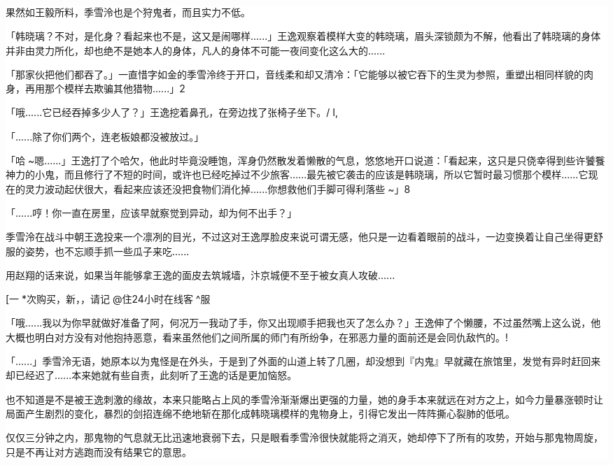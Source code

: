 

果然如王毅所料，季雪泠也是个狩鬼者，而且实力不低。





「韩晓璃？不对，是化身？看起来也不是，这又是闹哪样......」王逸观察着模样大变的韩晓璃，眉头深锁颇为不解，他看出了韩晓璃的身体并非由灵力所化，却也绝不是她本人的身体，凡人的身体不可能一夜间变化这么大的......





「那家伙把他们都吞了。」一直惜字如金的季雪泠终于开口，音线柔和却又清冷：「它能够以被它吞下的生灵为参照，重塑出相同样貌的肉身，再用那个模样去欺骗其他猎物......」2



「哦......它已经吞掉多少人了？」王逸挖着鼻孔，在旁边找了张椅子坐下。/ I,





「......除了你们两个，连老板娘都没被放过。」



「哈 ~嗯......」王逸打了个哈欠，他此时毕竟没睡饱，浑身仍然散发着懒散的气息，悠悠地开口说道：「看起来，这只是只侥幸得到些许饕餮神力的小鬼，而且修行了不短的时间，或许也已经吃掉过不少旅客......最先被它袭击的应该是韩晓璃，所以它暂时最习惯那个模样......它现在的灵力波动起伏很大，看起来应该还没把食物们消化掉......你想救他们手脚可得利落些 ~」8



「......哼！你一直在房里，应该早就察觉到异动，却为何不出手？」





季雪泠在战斗中朝王逸投来一个凛冽的目光，不过这对王逸厚脸皮来说可谓无感，他只是一边看着眼前的战斗，一边变换着让自己坐得更舒服的姿势，也不忘顺手抓一些瓜子来吃......





用赵翔的话来说，如果当年能够拿王逸的面皮去筑城墙，汴京城便不至于被女真人攻破......



 [一 *次购买，新，，请记 @住24小时在线客 ^服



「哦......我以为你早就做好准备了阿，何况万一我动了手，你又出现顺手把我也灭了怎么办？」王逸伸了个懒腰，不过虽然嘴上这么说，他大概也明白对方没有对他抱持恶意，看来虽然他们之间所属的师门有所纷争，在邪恶力量的面前还是会同仇敌忾的。!





「......」季雪泠无语，她原本以为鬼怪是在外头，于是到了外面的山道上转了几圈，却没想到『内鬼』早就藏在旅馆里，发觉有异时赶回来却已经迟了......本来她就有些自责，此刻听了王逸的话是更加恼怒。





也不知道是不是被王逸刺激的缘故，本来只能略占上风的季雪泠渐渐爆出更强的力量，她的身手本来就远在对方之上，如今力量暴涨顿时让局面产生剧烈的变化，暴烈的剑招连绵不绝地斩在那化成韩晓璃模样的鬼物身上，引得它发出一阵阵撕心裂肺的低吼。





仅仅三分钟之内，那鬼物的气息就无比迅速地衰弱下去，只是眼看季雪泠很快就能将之消灭，她却停下了所有的攻势，开始与那鬼物周旋，只是不再让对方逃跑而没有结果它的意思。


